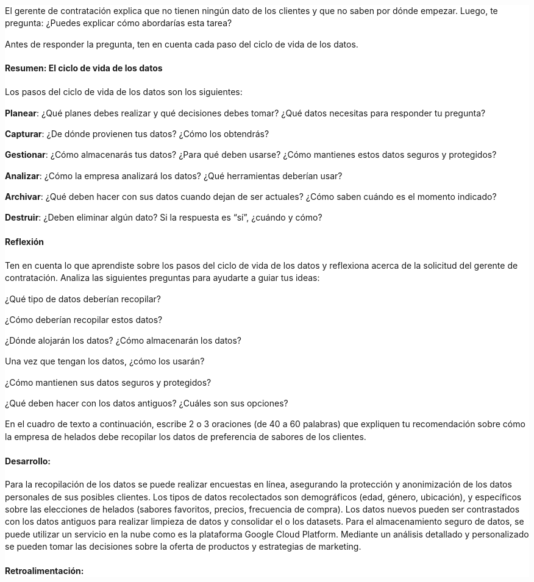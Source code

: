 El gerente de contratación explica que no tienen ningún dato de los clientes y que no saben por dónde empezar. Luego, te pregunta: ¿Puedes explicar cómo abordarías esta tarea?

Antes de responder la pregunta, ten en cuenta cada paso del ciclo de vida de los datos.

#### Resumen: El ciclo de vida de los datos

Los pasos del ciclo de vida de los datos son los siguientes:

**Planear**: ¿Qué planes debes realizar y qué decisiones debes tomar? ¿Qué datos necesitas para responder tu pregunta?

**Capturar**: ¿De dónde provienen tus datos? ¿Cómo los obtendrás?

**Gestionar**: ¿Cómo almacenarás tus datos? ¿Para qué deben usarse? ¿Cómo mantienes estos datos seguros y protegidos?

**Analizar**: ¿Cómo la empresa analizará los datos? ¿Qué herramientas deberían usar?

**Archivar**: ¿Qué deben hacer con sus datos cuando dejan de ser actuales? ¿Cómo saben cuándo es el momento indicado?

**Destruir**: ¿Deben eliminar algún dato? Si la respuesta es “sí”, ¿cuándo y cómo?

#### Reflexión

Ten en cuenta lo que aprendiste sobre los pasos del ciclo de vida de los datos y reflexiona acerca de la solicitud del gerente de contratación. Analiza las siguientes preguntas para ayudarte a guiar tus ideas:

¿Qué tipo de datos deberían recopilar?

¿Cómo deberían recopilar estos datos?

¿Dónde alojarán los datos? ¿Cómo almacenarán los datos?

Una vez que tengan los datos, ¿cómo los usarán?

¿Cómo mantienen sus datos seguros y protegidos?

¿Qué deben hacer con los datos antiguos? ¿Cuáles son sus opciones?

En el cuadro de texto a continuación, escribe 2 o 3 oraciones (de 40 a 60 palabras) que expliquen tu recomendación sobre cómo la empresa de helados debe recopilar los datos de preferencia de sabores de los clientes.

#### Desarrollo:

Para la recopilación de los datos se puede realizar encuestas en línea, asegurando la protección y anonimización de los datos personales de sus posibles clientes. Los tipos de datos recolectados son demográficos (edad, género, ubicación), y específicos sobre las elecciones de helados (sabores favoritos, precios, frecuencia de compra). Los datos nuevos pueden ser contrastados con los datos antiguos para realizar limpieza de datos y consolidar el o los datasets. Para el almacenamiento seguro de datos, se puede utilizar un servicio en la nube como es la plataforma Google Cloud Platform. Mediante un análisis detallado y personalizado se pueden tomar las decisiones sobre la oferta de productos y estrategias de marketing.

#### Retroalimentación:
